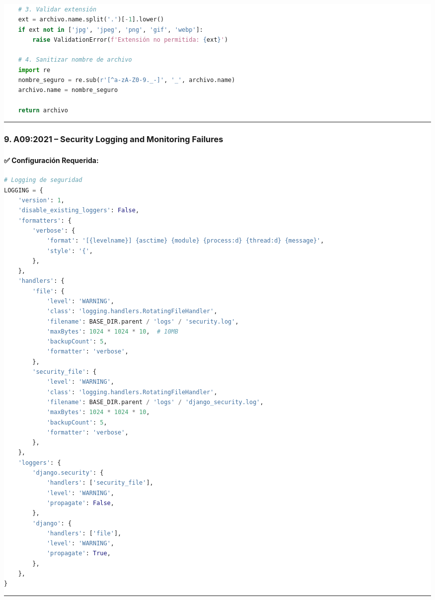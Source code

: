 ```python
    # 3. Validar extensión
    ext = archivo.name.split('.')[-1].lower()
    if ext not in ['jpg', 'jpeg', 'png', 'gif', 'webp']:
        raise ValidationError(f'Extensión no permitida: {ext}')
    
    # 4. Sanitizar nombre de archivo
    import re
    nombre_seguro = re.sub(r'[^a-zA-Z0-9._-]', '_', archivo.name)
    archivo.name = nombre_seguro
    
    return archivo
```

---

### 9. A09:2021 – Security Logging and Monitoring Failures

#### ✅ Configuración Requerida:
```python
# Logging de seguridad
LOGGING = {
    'version': 1,
    'disable_existing_loggers': False,
    'formatters': {
        'verbose': {
            'format': '[{levelname}] {asctime} {module} {process:d} {thread:d} {message}',
            'style': '{',
        },
    },
    'handlers': {
        'file': {
            'level': 'WARNING',
            'class': 'logging.handlers.RotatingFileHandler',
            'filename': BASE_DIR.parent / 'logs' / 'security.log',
            'maxBytes': 1024 * 1024 * 10,  # 10MB
            'backupCount': 5,
            'formatter': 'verbose',
        },
        'security_file': {
            'level': 'WARNING',
            'class': 'logging.handlers.RotatingFileHandler',
            'filename': BASE_DIR.parent / 'logs' / 'django_security.log',
            'maxBytes': 1024 * 1024 * 10,
            'backupCount': 5,
            'formatter': 'verbose',
        },
    },
    'loggers': {
        'django.security': {
            'handlers': ['security_file'],
            'level': 'WARNING',
            'propagate': False,
        },
        'django': {
            'handlers': ['file'],
            'level': 'WARNING',
            'propagate': True,
        },
    },
}
```

---